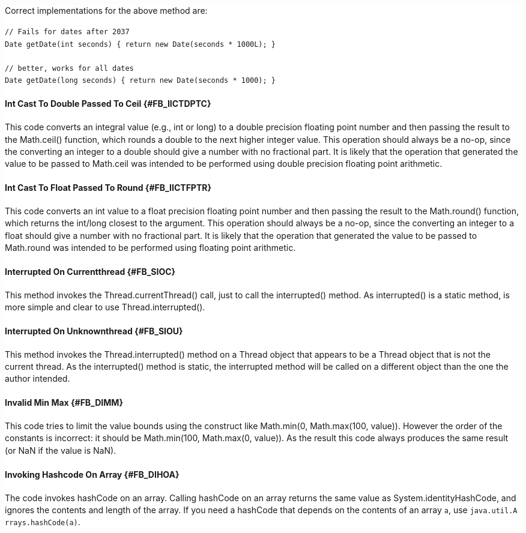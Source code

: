 Correct implementations for the above method are:

``` {.java}
// Fails for dates after 2037
Date getDate(int seconds) { return new Date(seconds * 1000L); }

// better, works for all dates
Date getDate(long seconds) { return new Date(seconds * 1000); }
```


#### Int Cast To Double Passed To Ceil {#FB_IICTDPTC}
This code converts an integral value (e.g., int or long) to a double
precision floating point number and then passing the result to the
Math.ceil() function, which rounds a double to the next higher integer
value. This operation should always be a no-op, since the converting an
integer to a double should give a number with no fractional part. It is
likely that the operation that generated the value to be passed to
Math.ceil was intended to be performed using double precision floating
point arithmetic.


#### Int Cast To Float Passed To Round {#FB_IICTFPTR}
This code converts an int value to a float precision floating point
number and then passing the result to the Math.round() function, which
returns the int/long closest to the argument. This operation should
always be a no-op, since the converting an integer to a float should
give a number with no fractional part. It is likely that the operation
that generated the value to be passed to Math.round was intended to be
performed using floating point arithmetic.


#### Interrupted On Currentthread {#FB_SIOC}
This method invokes the Thread.currentThread() call, just to call the
interrupted() method. As interrupted() is a static method, is more
simple and clear to use Thread.interrupted().


#### Interrupted On Unknownthread {#FB_SIOU}
This method invokes the Thread.interrupted() method on a Thread object
that appears to be a Thread object that is not the current thread. As
the interrupted() method is static, the interrupted method will be
called on a different object than the one the author intended.


#### Invalid Min Max {#FB_DIMM}
This code tries to limit the value bounds using the construct like
Math.min(0, Math.max(100, value)). However the order of the constants is
incorrect: it should be Math.min(100, Math.max(0, value)). As the result
this code always produces the same result (or NaN if the value is NaN).


#### Invoking Hashcode On Array {#FB_DIHOA}
The code invokes hashCode on an array. Calling hashCode on an array
returns the same value as System.identityHashCode, and ignores the
contents and length of the array. If you need a hashCode that depends on
the contents of an array `a`, use `java.util.Arrays.hashCode(a)`.
